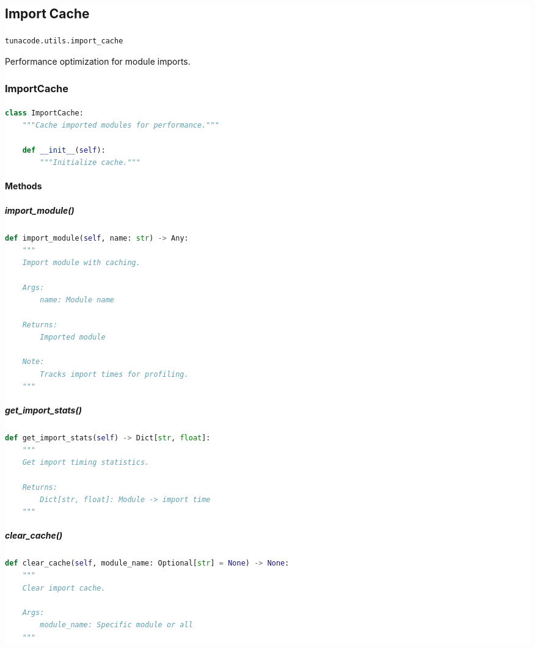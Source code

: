 ## Import Cache

`tunacode.utils.import_cache`

Performance optimization for module imports.

### ImportCache
```python
class ImportCache:
    """Cache imported modules for performance."""

    def __init__(self):
        """Initialize cache."""
```

#### Methods

##### import_module()
```python
def import_module(self, name: str) -> Any:
    """
    Import module with caching.

    Args:
        name: Module name

    Returns:
        Imported module

    Note:
        Tracks import times for profiling.
    """
```

##### get_import_stats()
```python
def get_import_stats(self) -> Dict[str, float]:
    """
    Get import timing statistics.

    Returns:
        Dict[str, float]: Module -> import time
    """
```

##### clear_cache()
```python
def clear_cache(self, module_name: Optional[str] = None) -> None:
    """
    Clear import cache.

    Args:
        module_name: Specific module or all
    """
```
